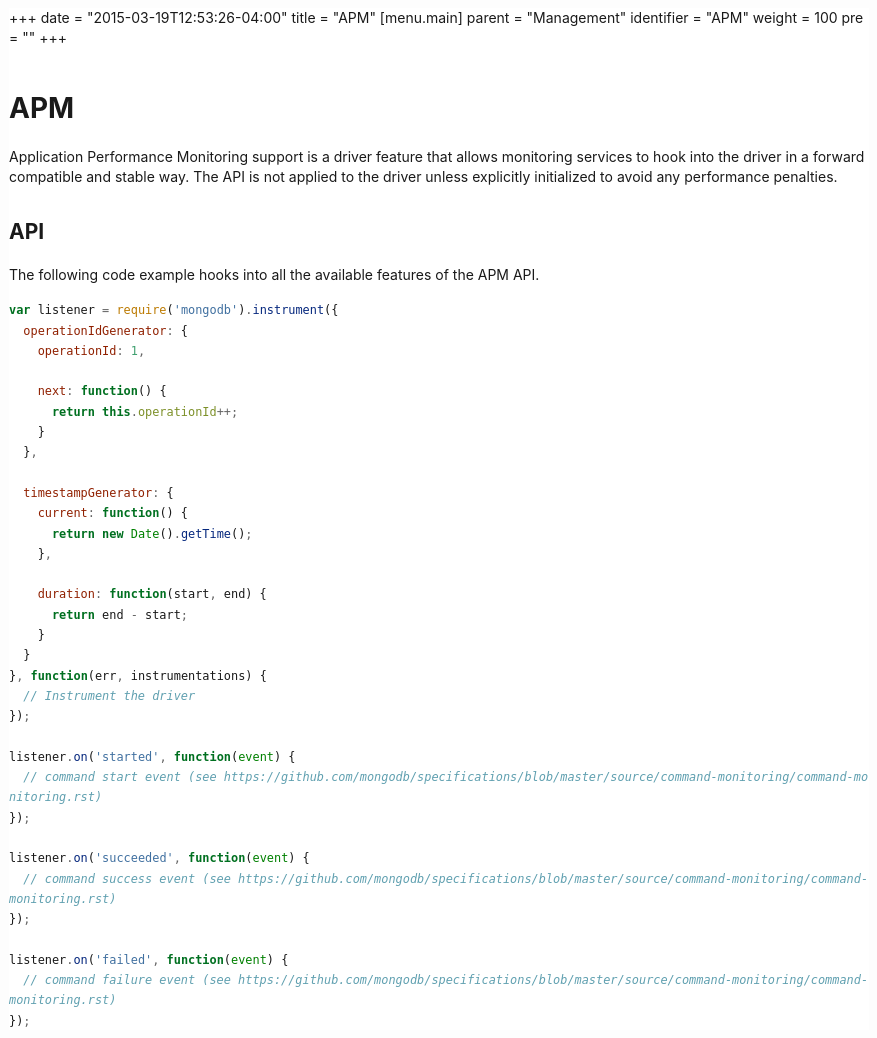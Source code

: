 +++
date = "2015-03-19T12:53:26-04:00"
title = "APM"
[menu.main]
  parent = "Management"
 identifier = "APM"
  weight = 100
  pre = "<i class='fa'></i>"
+++

# APM

Application Performance Monitoring support is a driver
feature that allows monitoring services to hook into the
driver in a forward compatible and stable way. The API is
not applied to the driver unless explicitly initialized to
avoid any performance penalties.

## API

The following code example hooks into all the available features
of the APM API.

```js
var listener = require('mongodb').instrument({
  operationIdGenerator: {
    operationId: 1,

    next: function() {
      return this.operationId++;
    }
  },

  timestampGenerator: {
    current: function() {
      return new Date().getTime();
    },

    duration: function(start, end) {
      return end - start;
    }
  }  
}, function(err, instrumentations) {
  // Instrument the driver  
});

listener.on('started', function(event) {
  // command start event (see https://github.com/mongodb/specifications/blob/master/source/command-monitoring/command-monitoring.rst)
});

listener.on('succeeded', function(event) {
  // command success event (see https://github.com/mongodb/specifications/blob/master/source/command-monitoring/command-monitoring.rst)
});

listener.on('failed', function(event) {
  // command failure event (see https://github.com/mongodb/specifications/blob/master/source/command-monitoring/command-monitoring.rst)
});

```
